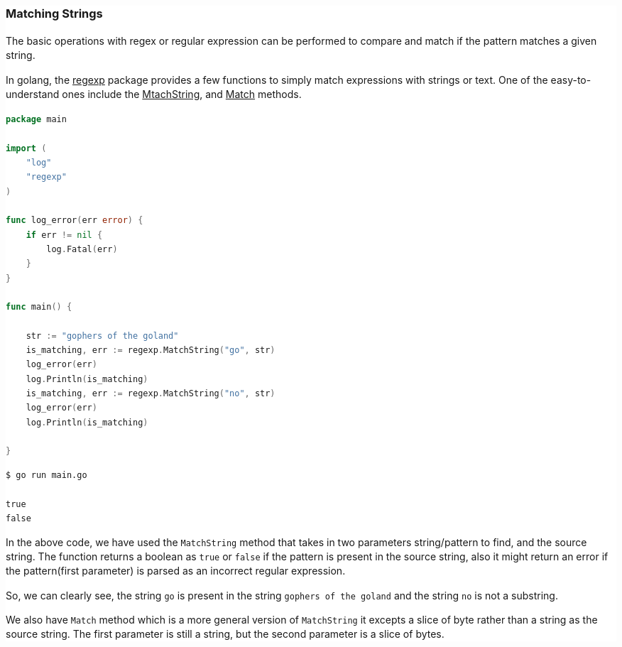 ### Matching Strings

The basic operations with regex or regular expression can be performed to compare and match if the pattern matches a given string.

In golang, the [regexp](https://pkg.go.dev/regexp) package provides a few functions to simply match expressions with strings or text. One of the easy-to-understand ones include the [MtachString](https://pkg.go.dev/regexp#MatchString), and [Match](https://pkg.go.dev/regexp#Match) methods.

```go
package main

import (
	"log"
	"regexp"
)

func log_error(err error) {
	if err != nil {
		log.Fatal(err)
	}
}

func main() {

	str := "gophers of the goland"
	is_matching, err := regexp.MatchString("go", str)
	log_error(err)
	log.Println(is_matching)
	is_matching, err := regexp.MatchString("no", str)
	log_error(err)
	log.Println(is_matching)

}
```

```console
$ go run main.go

true
false
```

In the above code, we have used the `MatchString` method that takes in two parameters string/pattern to find, and the source string. The function returns a boolean as `true` or `false` if the pattern is present in the source string, also it might return an error if the pattern(first parameter) is parsed as an incorrect regular expression.

So, we can clearly see, the string `go` is present in the string `gophers of the goland` and the string `no` is not a substring.

We also have `Match` method which is a more general version of `MatchString` it excepts a slice of byte rather than a string as the source string. The first parameter is still a string, but the second parameter is a slice of bytes.
